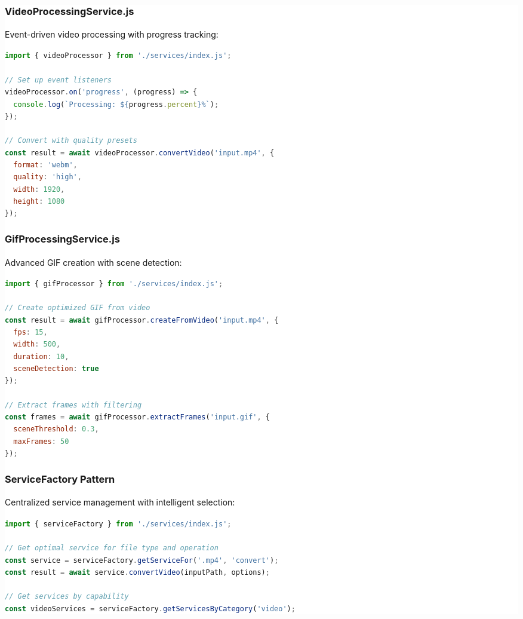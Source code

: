 ### VideoProcessingService.js  
Event-driven video processing with progress tracking:

```javascript  
import { videoProcessor } from './services/index.js';

// Set up event listeners
videoProcessor.on('progress', (progress) => {
  console.log(`Processing: ${progress.percent}%`);
});

// Convert with quality presets
const result = await videoProcessor.convertVideo('input.mp4', {
  format: 'webm',
  quality: 'high',
  width: 1920,
  height: 1080
});
```

### GifProcessingService.js
Advanced GIF creation with scene detection:

```javascript
import { gifProcessor } from './services/index.js';

// Create optimized GIF from video  
const result = await gifProcessor.createFromVideo('input.mp4', {
  fps: 15,
  width: 500,
  duration: 10,
  sceneDetection: true
});

// Extract frames with filtering
const frames = await gifProcessor.extractFrames('input.gif', {
  sceneThreshold: 0.3,
  maxFrames: 50
});
```

### ServiceFactory Pattern
Centralized service management with intelligent selection:

```javascript
import { serviceFactory } from './services/index.js';

// Get optimal service for file type and operation
const service = serviceFactory.getServiceFor('.mp4', 'convert');
const result = await service.convertVideo(inputPath, options);

// Get services by capability
const videoServices = serviceFactory.getServicesByCategory('video');
```
